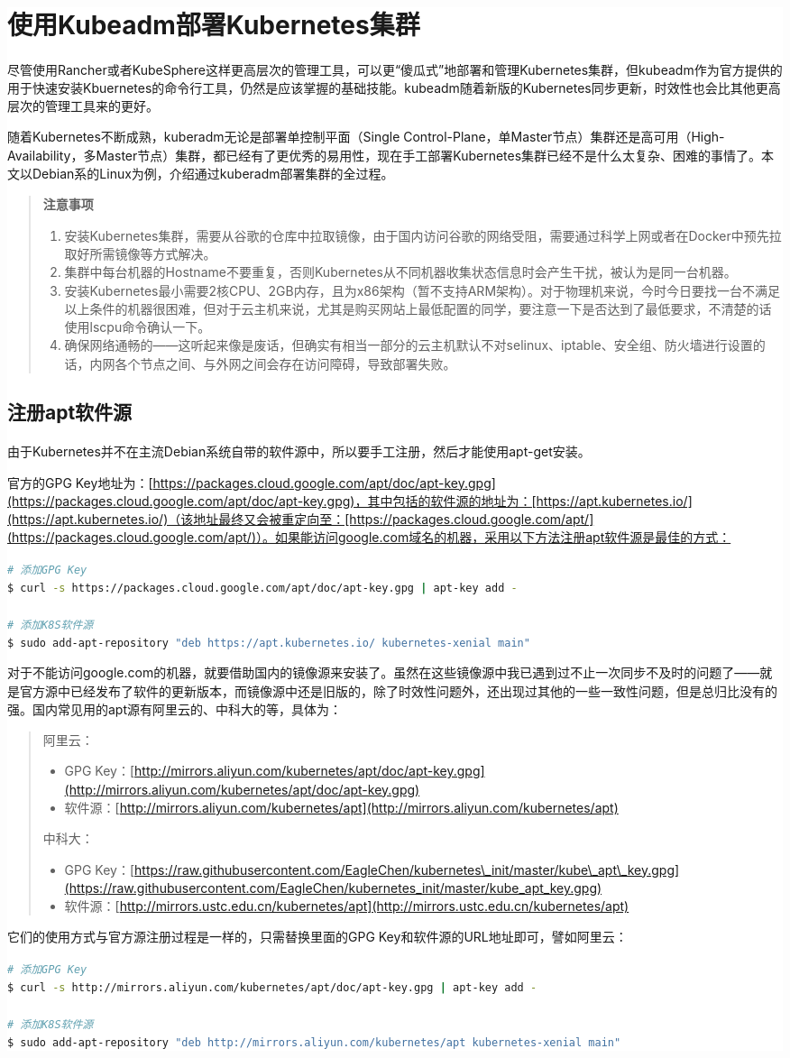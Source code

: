 # 使用Kubeadm部署Kubernetes集群

尽管使用Rancher或者KubeSphere这样更高层次的管理工具，可以更“傻瓜式”地部署和管理Kubernetes集群，但kubeadm作为官方提供的用于快速安装Kbuernetes的命令行工具，仍然是应该掌握的基础技能。kubeadm随着新版的Kubernetes同步更新，时效性也会比其他更高层次的管理工具来的更好。

随着Kubernetes不断成熟，kuberadm无论是部署单控制平面（Single Control-Plane，单Master节点）集群还是高可用（High-Availability，多Master节点）集群，都已经有了更优秀的易用性，现在手工部署Kubernetes集群已经不是什么太复杂、困难的事情了。本文以Debian系的Linux为例，介绍通过kuberadm部署集群的全过程。

> **注意事项**
>
> 1. 安装Kubernetes集群，需要从谷歌的仓库中拉取镜像，由于国内访问谷歌的网络受阻，需要通过科学上网或者在Docker中预先拉取好所需镜像等方式解决。
> 2. 集群中每台机器的Hostname不要重复，否则Kubernetes从不同机器收集状态信息时会产生干扰，被认为是同一台机器。
> 3. 安装Kubernetes最小需要2核CPU、2GB内存，且为x86架构（暂不支持ARM架构）。对于物理机来说，今时今日要找一台不满足以上条件的机器很困难，但对于云主机来说，尤其是购买网站上最低配置的同学，要注意一下是否达到了最低要求，不清楚的话使用lscpu命令确认一下。
> 4. 确保网络通畅的——这听起来像是废话，但确实有相当一部分的云主机默认不对selinux、iptable、安全组、防火墙进行设置的话，内网各个节点之间、与外网之间会存在访问障碍，导致部署失败。

## 注册apt软件源

由于Kubernetes并不在主流Debian系统自带的软件源中，所以要手工注册，然后才能使用apt-get安装。

官方的GPG Key地址为：[https://packages.cloud.google.com/apt/doc/apt-key.gpg](https://packages.cloud.google.com/apt/doc/apt-key.gpg)，其中包括的软件源的地址为：[https://apt.kubernetes.io/](https://apt.kubernetes.io/)（该地址最终又会被重定向至：[https://packages.cloud.google.com/apt/](https://packages.cloud.google.com/apt/)）。如果能访问google.com域名的机器，采用以下方法注册apt软件源是最佳的方式：

```bash
# 添加GPG Key
$ curl -s https://packages.cloud.google.com/apt/doc/apt-key.gpg | apt-key add -

# 添加K8S软件源
$ sudo add-apt-repository "deb https://apt.kubernetes.io/ kubernetes-xenial main"
```

对于不能访问google.com的机器，就要借助国内的镜像源来安装了。虽然在这些镜像源中我已遇到过不止一次同步不及时的问题了——就是官方源中已经发布了软件的更新版本，而镜像源中还是旧版的，除了时效性问题外，还出现过其他的一些一致性问题，但是总归比没有的强。国内常见用的apt源有阿里云的、中科大的等，具体为：

> 阿里云：
>
> * GPG Key：[http://mirrors.aliyun.com/kubernetes/apt/doc/apt-key.gpg](http://mirrors.aliyun.com/kubernetes/apt/doc/apt-key.gpg)
> * 软件源：[http://mirrors.aliyun.com/kubernetes/apt](http://mirrors.aliyun.com/kubernetes/apt)
>
> 中科大：
>
> * GPG Key：[https://raw.githubusercontent.com/EagleChen/kubernetes\_init/master/kube\_apt\_key.gpg](https://raw.githubusercontent.com/EagleChen/kubernetes_init/master/kube_apt_key.gpg)
> * 软件源：[http://mirrors.ustc.edu.cn/kubernetes/apt](http://mirrors.ustc.edu.cn/kubernetes/apt)

它们的使用方式与官方源注册过程是一样的，只需替换里面的GPG Key和软件源的URL地址即可，譬如阿里云：

```bash
# 添加GPG Key
$ curl -s http://mirrors.aliyun.com/kubernetes/apt/doc/apt-key.gpg | apt-key add -

# 添加K8S软件源
$ sudo add-apt-repository "deb http://mirrors.aliyun.com/kubernetes/apt kubernetes-xenial main"
```
